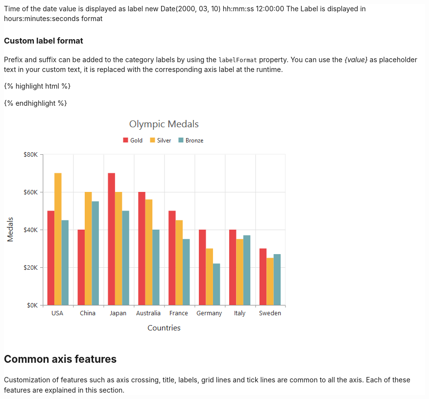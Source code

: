 <td>Time of the date value is displayed as label</td>
</tr>
<tr>
<td>new Date(2000, 03, 10)</td>
<td>hh:mm:ss</td>
<td>12:00:00</td>
<td>The Label is displayed in hours:minutes:seconds format</td>
</tr>
</table>

### Custom label format

Prefix and suffix can be added to the category labels by using the `labelFormat` property. You can use the *{value}* as placeholder text in your custom text, it is replaced with the corresponding axis label at the runtime.

{% highlight html %}

<ej-chart id="chartcontainer" primaryXAxis.labelFormat="${value} K">
   
</ej-chart>

{% endhighlight %}

![LabelFormat Customization](Axis_images/axis_img25.png)


## Common axis features

Customization of features such as axis crossing, title, labels, grid lines and tick lines are common to all the axis. Each of these features are explained in this section.
